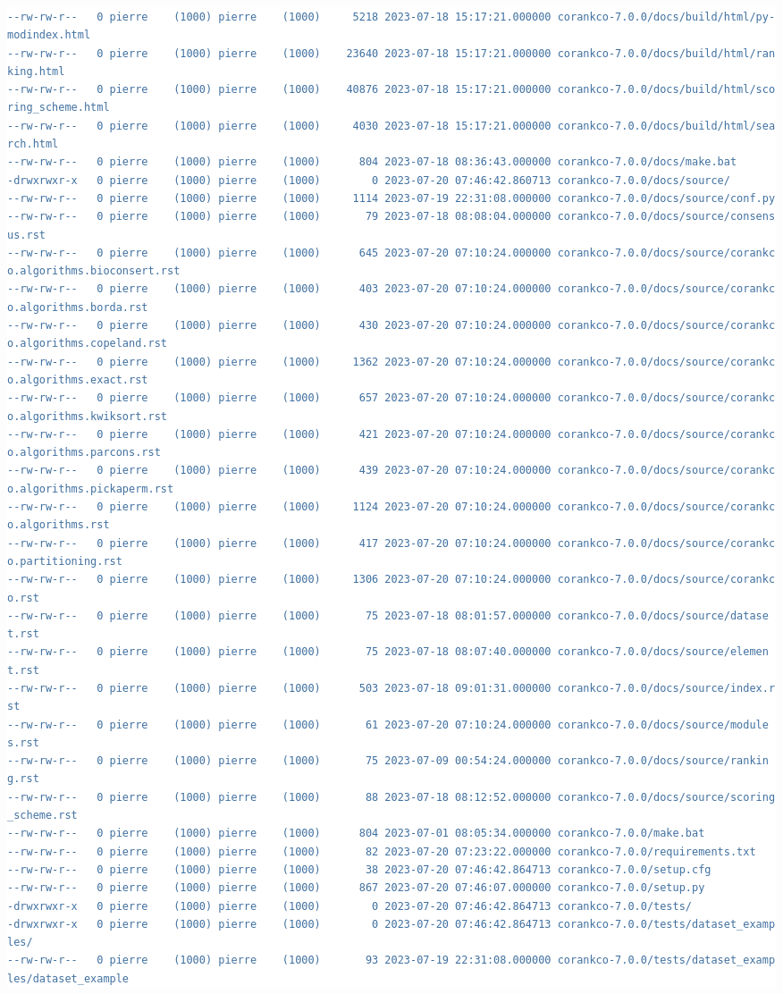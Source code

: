 ```diff
--rw-rw-r--   0 pierre    (1000) pierre    (1000)     5218 2023-07-18 15:17:21.000000 corankco-7.0.0/docs/build/html/py-modindex.html
--rw-rw-r--   0 pierre    (1000) pierre    (1000)    23640 2023-07-18 15:17:21.000000 corankco-7.0.0/docs/build/html/ranking.html
--rw-rw-r--   0 pierre    (1000) pierre    (1000)    40876 2023-07-18 15:17:21.000000 corankco-7.0.0/docs/build/html/scoring_scheme.html
--rw-rw-r--   0 pierre    (1000) pierre    (1000)     4030 2023-07-18 15:17:21.000000 corankco-7.0.0/docs/build/html/search.html
--rw-rw-r--   0 pierre    (1000) pierre    (1000)      804 2023-07-18 08:36:43.000000 corankco-7.0.0/docs/make.bat
-drwxrwxr-x   0 pierre    (1000) pierre    (1000)        0 2023-07-20 07:46:42.860713 corankco-7.0.0/docs/source/
--rw-rw-r--   0 pierre    (1000) pierre    (1000)     1114 2023-07-19 22:31:08.000000 corankco-7.0.0/docs/source/conf.py
--rw-rw-r--   0 pierre    (1000) pierre    (1000)       79 2023-07-18 08:08:04.000000 corankco-7.0.0/docs/source/consensus.rst
--rw-rw-r--   0 pierre    (1000) pierre    (1000)      645 2023-07-20 07:10:24.000000 corankco-7.0.0/docs/source/corankco.algorithms.bioconsert.rst
--rw-rw-r--   0 pierre    (1000) pierre    (1000)      403 2023-07-20 07:10:24.000000 corankco-7.0.0/docs/source/corankco.algorithms.borda.rst
--rw-rw-r--   0 pierre    (1000) pierre    (1000)      430 2023-07-20 07:10:24.000000 corankco-7.0.0/docs/source/corankco.algorithms.copeland.rst
--rw-rw-r--   0 pierre    (1000) pierre    (1000)     1362 2023-07-20 07:10:24.000000 corankco-7.0.0/docs/source/corankco.algorithms.exact.rst
--rw-rw-r--   0 pierre    (1000) pierre    (1000)      657 2023-07-20 07:10:24.000000 corankco-7.0.0/docs/source/corankco.algorithms.kwiksort.rst
--rw-rw-r--   0 pierre    (1000) pierre    (1000)      421 2023-07-20 07:10:24.000000 corankco-7.0.0/docs/source/corankco.algorithms.parcons.rst
--rw-rw-r--   0 pierre    (1000) pierre    (1000)      439 2023-07-20 07:10:24.000000 corankco-7.0.0/docs/source/corankco.algorithms.pickaperm.rst
--rw-rw-r--   0 pierre    (1000) pierre    (1000)     1124 2023-07-20 07:10:24.000000 corankco-7.0.0/docs/source/corankco.algorithms.rst
--rw-rw-r--   0 pierre    (1000) pierre    (1000)      417 2023-07-20 07:10:24.000000 corankco-7.0.0/docs/source/corankco.partitioning.rst
--rw-rw-r--   0 pierre    (1000) pierre    (1000)     1306 2023-07-20 07:10:24.000000 corankco-7.0.0/docs/source/corankco.rst
--rw-rw-r--   0 pierre    (1000) pierre    (1000)       75 2023-07-18 08:01:57.000000 corankco-7.0.0/docs/source/dataset.rst
--rw-rw-r--   0 pierre    (1000) pierre    (1000)       75 2023-07-18 08:07:40.000000 corankco-7.0.0/docs/source/element.rst
--rw-rw-r--   0 pierre    (1000) pierre    (1000)      503 2023-07-18 09:01:31.000000 corankco-7.0.0/docs/source/index.rst
--rw-rw-r--   0 pierre    (1000) pierre    (1000)       61 2023-07-20 07:10:24.000000 corankco-7.0.0/docs/source/modules.rst
--rw-rw-r--   0 pierre    (1000) pierre    (1000)       75 2023-07-09 00:54:24.000000 corankco-7.0.0/docs/source/ranking.rst
--rw-rw-r--   0 pierre    (1000) pierre    (1000)       88 2023-07-18 08:12:52.000000 corankco-7.0.0/docs/source/scoring_scheme.rst
--rw-rw-r--   0 pierre    (1000) pierre    (1000)      804 2023-07-01 08:05:34.000000 corankco-7.0.0/make.bat
--rw-rw-r--   0 pierre    (1000) pierre    (1000)       82 2023-07-20 07:23:22.000000 corankco-7.0.0/requirements.txt
--rw-rw-r--   0 pierre    (1000) pierre    (1000)       38 2023-07-20 07:46:42.864713 corankco-7.0.0/setup.cfg
--rw-rw-r--   0 pierre    (1000) pierre    (1000)      867 2023-07-20 07:46:07.000000 corankco-7.0.0/setup.py
-drwxrwxr-x   0 pierre    (1000) pierre    (1000)        0 2023-07-20 07:46:42.864713 corankco-7.0.0/tests/
-drwxrwxr-x   0 pierre    (1000) pierre    (1000)        0 2023-07-20 07:46:42.864713 corankco-7.0.0/tests/dataset_examples/
--rw-rw-r--   0 pierre    (1000) pierre    (1000)       93 2023-07-19 22:31:08.000000 corankco-7.0.0/tests/dataset_examples/dataset_example
```